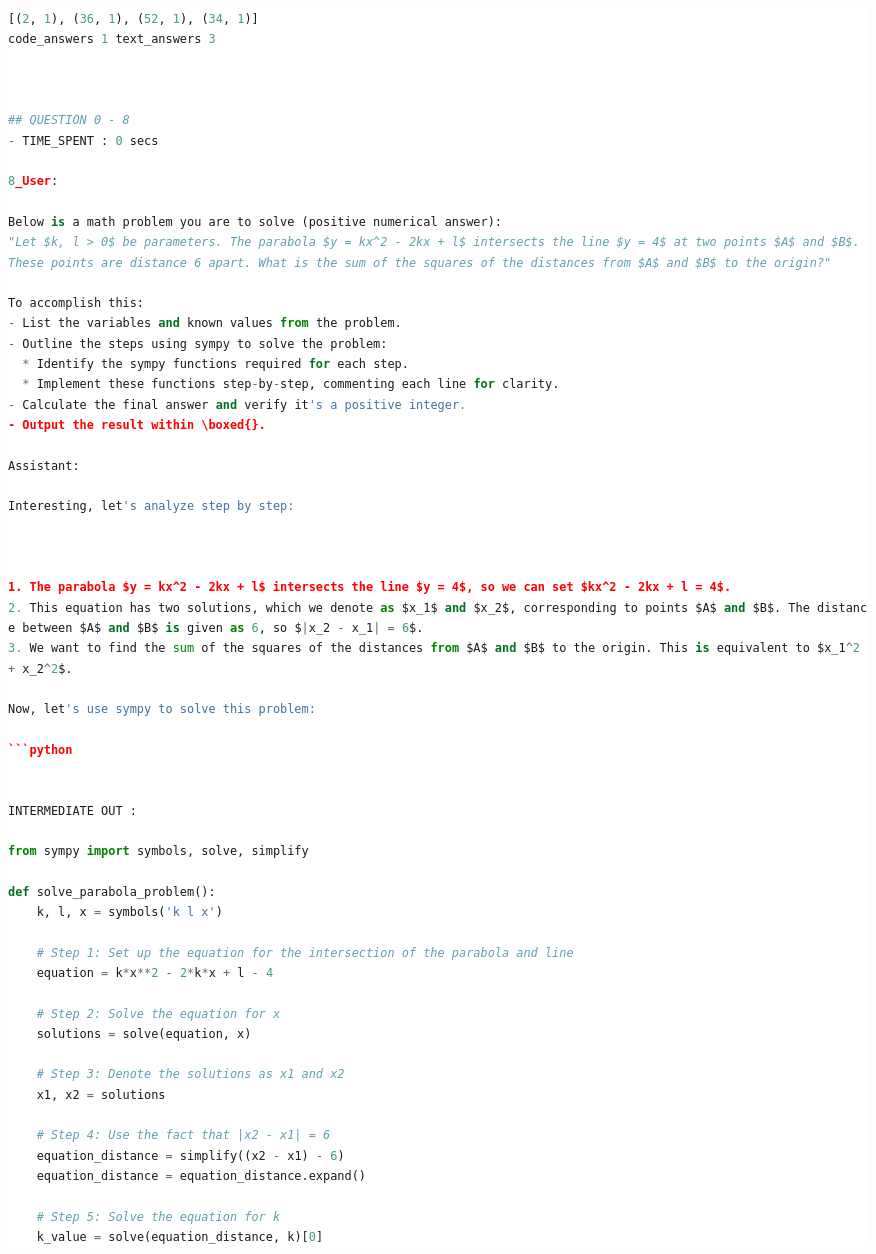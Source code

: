 ```python
[(2, 1), (36, 1), (52, 1), (34, 1)]
code_answers 1 text_answers 3



## QUESTION 0 - 8 
- TIME_SPENT : 0 secs

8_User:

Below is a math problem you are to solve (positive numerical answer):
"Let $k, l > 0$ be parameters. The parabola $y = kx^2 - 2kx + l$ intersects the line $y = 4$ at two points $A$ and $B$. These points are distance 6 apart. What is the sum of the squares of the distances from $A$ and $B$ to the origin?"

To accomplish this:
- List the variables and known values from the problem.
- Outline the steps using sympy to solve the problem:
  * Identify the sympy functions required for each step.
  * Implement these functions step-by-step, commenting each line for clarity.
- Calculate the final answer and verify it's a positive integer.
- Output the result within \boxed{}.

Assistant:

Interesting, let's analyze step by step:



1. The parabola $y = kx^2 - 2kx + l$ intersects the line $y = 4$, so we can set $kx^2 - 2kx + l = 4$.
2. This equation has two solutions, which we denote as $x_1$ and $x_2$, corresponding to points $A$ and $B$. The distance between $A$ and $B$ is given as 6, so $|x_2 - x_1| = 6$.
3. We want to find the sum of the squares of the distances from $A$ and $B$ to the origin. This is equivalent to $x_1^2 + x_2^2$.

Now, let's use sympy to solve this problem:

```python


INTERMEDIATE OUT :

from sympy import symbols, solve, simplify

def solve_parabola_problem():
    k, l, x = symbols('k l x')

    # Step 1: Set up the equation for the intersection of the parabola and line
    equation = k*x**2 - 2*k*x + l - 4

    # Step 2: Solve the equation for x
    solutions = solve(equation, x)

    # Step 3: Denote the solutions as x1 and x2
    x1, x2 = solutions

    # Step 4: Use the fact that |x2 - x1| = 6
    equation_distance = simplify((x2 - x1) - 6)
    equation_distance = equation_distance.expand()

    # Step 5: Solve the equation for k
    k_value = solve(equation_distance, k)[0]
```